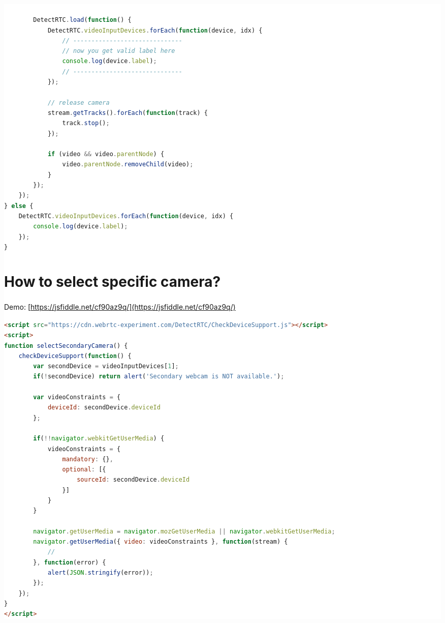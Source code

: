 ```javascript

        DetectRTC.load(function() {
            DetectRTC.videoInputDevices.forEach(function(device, idx) {
                // ------------------------------
                // now you get valid label here
                console.log(device.label);
                // ------------------------------
            });

            // release camera
            stream.getTracks().forEach(function(track) {
                track.stop();
            });

            if (video && video.parentNode) {
                video.parentNode.removeChild(video);
            }
        });
    });
} else {
    DetectRTC.videoInputDevices.forEach(function(device, idx) {
        console.log(device.label);
    });
}
```

# How to select specific camera?

Demo: [https://jsfiddle.net/cf90az9q/](https://jsfiddle.net/cf90az9q/)

```html
<script src="https://cdn.webrtc-experiment.com/DetectRTC/CheckDeviceSupport.js"></script>
<script>
function selectSecondaryCamera() {
    checkDeviceSupport(function() {
        var secondDevice = videoInputDevices[1];
        if(!secondDevice) return alert('Secondary webcam is NOT available.');

        var videoConstraints = {
            deviceId: secondDevice.deviceId
        };

        if(!!navigator.webkitGetUserMedia) {
            videoConstraints = {
                mandatory: {},
                optional: [{
                    sourceId: secondDevice.deviceId
                }]
            }
        }

        navigator.getUserMedia = navigator.mozGetUserMedia || navigator.webkitGetUserMedia;
        navigator.getUserMedia({ video: videoConstraints }, function(stream) {
            //
        }, function(error) {
            alert(JSON.stringify(error));
        });
    });
}
</script>
```
